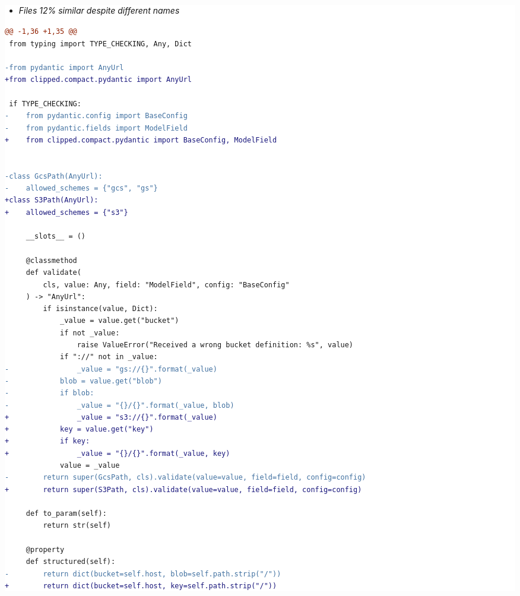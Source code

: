  * *Files 12% similar despite different names*

```diff
@@ -1,36 +1,35 @@
 from typing import TYPE_CHECKING, Any, Dict
 
-from pydantic import AnyUrl
+from clipped.compact.pydantic import AnyUrl
 
 if TYPE_CHECKING:
-    from pydantic.config import BaseConfig
-    from pydantic.fields import ModelField
+    from clipped.compact.pydantic import BaseConfig, ModelField
 
 
-class GcsPath(AnyUrl):
-    allowed_schemes = {"gcs", "gs"}
+class S3Path(AnyUrl):
+    allowed_schemes = {"s3"}
 
     __slots__ = ()
 
     @classmethod
     def validate(
         cls, value: Any, field: "ModelField", config: "BaseConfig"
     ) -> "AnyUrl":
         if isinstance(value, Dict):
             _value = value.get("bucket")
             if not _value:
                 raise ValueError("Received a wrong bucket definition: %s", value)
             if "://" not in _value:
-                _value = "gs://{}".format(_value)
-            blob = value.get("blob")
-            if blob:
-                _value = "{}/{}".format(_value, blob)
+                _value = "s3://{}".format(_value)
+            key = value.get("key")
+            if key:
+                _value = "{}/{}".format(_value, key)
             value = _value
-        return super(GcsPath, cls).validate(value=value, field=field, config=config)
+        return super(S3Path, cls).validate(value=value, field=field, config=config)
 
     def to_param(self):
         return str(self)
 
     @property
     def structured(self):
-        return dict(bucket=self.host, blob=self.path.strip("/"))
+        return dict(bucket=self.host, key=self.path.strip("/"))
```
